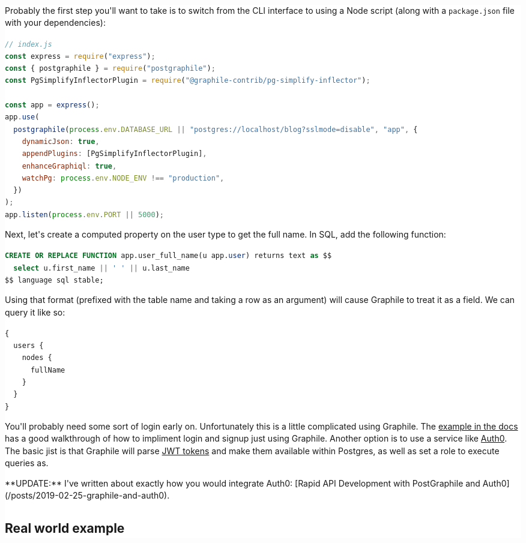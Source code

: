 Probably the first step you'll want to take is to switch from the CLI interface to using a Node script (along with a `package.json` file with your dependencies):

```js
// index.js
const express = require("express");
const { postgraphile } = require("postgraphile");
const PgSimplifyInflectorPlugin = require("@graphile-contrib/pg-simplify-inflector");

const app = express();
app.use(
  postgraphile(process.env.DATABASE_URL || "postgres://localhost/blog?sslmode=disable", "app", {
    dynamicJson: true,
    appendPlugins: [PgSimplifyInflectorPlugin],
    enhanceGraphiql: true,
    watchPg: process.env.NODE_ENV !== "production",
  })
);
app.listen(process.env.PORT || 5000);
```

Next, let's create a computed property on the user type to get the full name. In SQL, add the following function:

```sql
CREATE OR REPLACE FUNCTION app.user_full_name(u app.user) returns text as $$
  select u.first_name || ' ' || u.last_name
$$ language sql stable;
```

Using that format (prefixed with the table name and taking a row as an argument) will cause Graphile to treat it as a field. We can query it like so:

```graphql
{
  users {
    nodes {
      fullName
    }
  }
}
```

You'll probably need some sort of login early on. Unfortunately this is a little complicated using Graphile. The [example in the docs](https://www.graphile.org/postgraphile/postgresql-schema-design/#authentication-and-authorization) has a good walkthrough of how to impliment login and signup just using Graphile. Another option is to use a service like [Auth0](https://auth0.com). The basic jist is that Graphile will parse [JWT tokens](https://jwt.io) and make them available within Postgres, as well as set a role to execute queries as.

<span class="side-note">
**UPDATE:** I've written about exactly how you would integrate Auth0: [Rapid API Development with PostGraphile and Auth0](/posts/2019-02-25-graphile-and-auth0).
</span>

## Real world example
